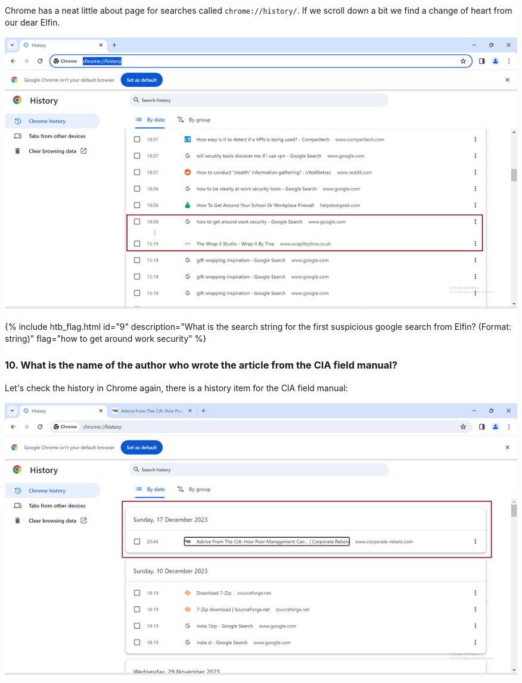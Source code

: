 Chrome has a neat little about page for searches called `chrome://history/`. If we scroll down a bit we find a change of heart from our dear Elfin.

![eM Client](/img/htb/sherlock/optinseltrace-1/emclient_10.png)

{% include htb_flag.html id="9" description="What is the search string for the first suspicious google search from Elfin? (Format: string)" flag="how to get around work security" %}

### 10. What is the name of the author who wrote the article from the CIA field manual?

Let's check the history in Chrome again, there is a history item for the CIA field manual:

![eM Client](/img/htb/sherlock/optinseltrace-1/emclient_11.png)
